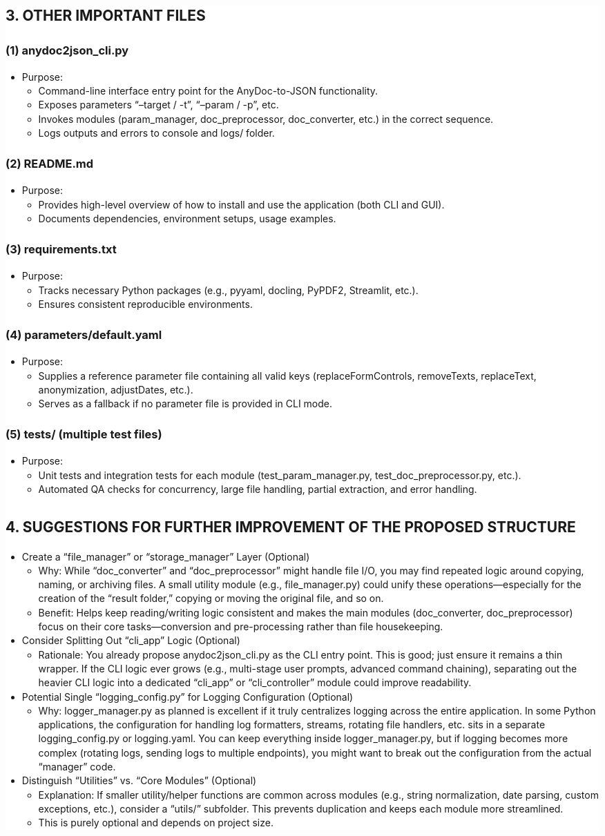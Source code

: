 ## 3. OTHER IMPORTANT FILES
### (1) anydoc2json_cli.py
- Purpose:  
  - Command-line interface entry point for the AnyDoc-to-JSON functionality.  
  - Exposes parameters “–target / -t”, “–param / -p”, etc.  
  - Invokes modules (param_manager, doc_preprocessor, doc_converter, etc.) in the correct sequence.  
  - Logs outputs and errors to console and logs/ folder.  
### (2) README.md
- Purpose:  
  - Provides high-level overview of how to install and use the application (both CLI and GUI).  
  - Documents dependencies, environment setups, usage examples.
### (3) requirements.txt
- Purpose:  
  - Tracks necessary Python packages (e.g., pyyaml, docling, PyPDF2, Streamlit, etc.).  
  - Ensures consistent reproducible environments.
### (4) parameters/default.yaml
- Purpose:  
  - Supplies a reference parameter file containing all valid keys (replaceFormControls, removeTexts, replaceText, anonymization, adjustDates, etc.).  
  - Serves as a fallback if no parameter file is provided in CLI mode.
### (5) tests/ (multiple test files)
- Purpose:  
  - Unit tests and integration tests for each module (test_param_manager.py, test_doc_preprocessor.py, etc.).  
  - Automated QA checks for concurrency, large file handling, partial extraction, and error handling.  

## 4. SUGGESTIONS FOR FURTHER IMPROVEMENT OF THE PROPOSED STRUCTURE
- Create a “file_manager” or “storage_manager” Layer (Optional)  
  - Why: While “doc_converter” and “doc_preprocessor” might handle file I/O, you may find repeated logic around copying, naming, or archiving files. A small utility module (e.g., file_manager.py) could unify these operations—especially for the creation of the “result folder,” copying or moving the original file, and so on.  
   - Benefit: Helps keep reading/writing logic consistent and makes the main modules (doc_converter, doc_preprocessor) focus on their core tasks—conversion and pre-processing rather than file housekeeping.  
- Consider Splitting Out “cli_app” Logic (Optional)  
   - Rationale: You already propose anydoc2json_cli.py as the CLI entry point. This is good; just ensure it remains a thin wrapper. If the CLI logic ever grows (e.g., multi-stage user prompts, advanced command chaining), separating out the heavier CLI logic into a dedicated “cli_app” or “cli_controller” module could improve readability.  
- Potential Single “logging_config.py” for Logging Configuration (Optional)  
   - Why: logger_manager.py as planned is excellent if it truly centralizes logging across the entire application. In some Python applications, the configuration for handling log formatters, streams, rotating file handlers, etc. sits in a separate logging_config.py or logging.yaml. You can keep everything inside logger_manager.py, but if logging becomes more complex (rotating logs, sending logs to multiple endpoints), you might want to break out the configuration from the actual “manager” code.  
- Distinguish “Utilities” vs. “Core Modules” (Optional)  
   - Explanation: If smaller utility/helper functions are common across modules (e.g., string normalization, date parsing, custom exceptions, etc.), consider a “utils/” subfolder. This prevents duplication and keeps each module more streamlined.  
   - This is purely optional and depends on project size.  